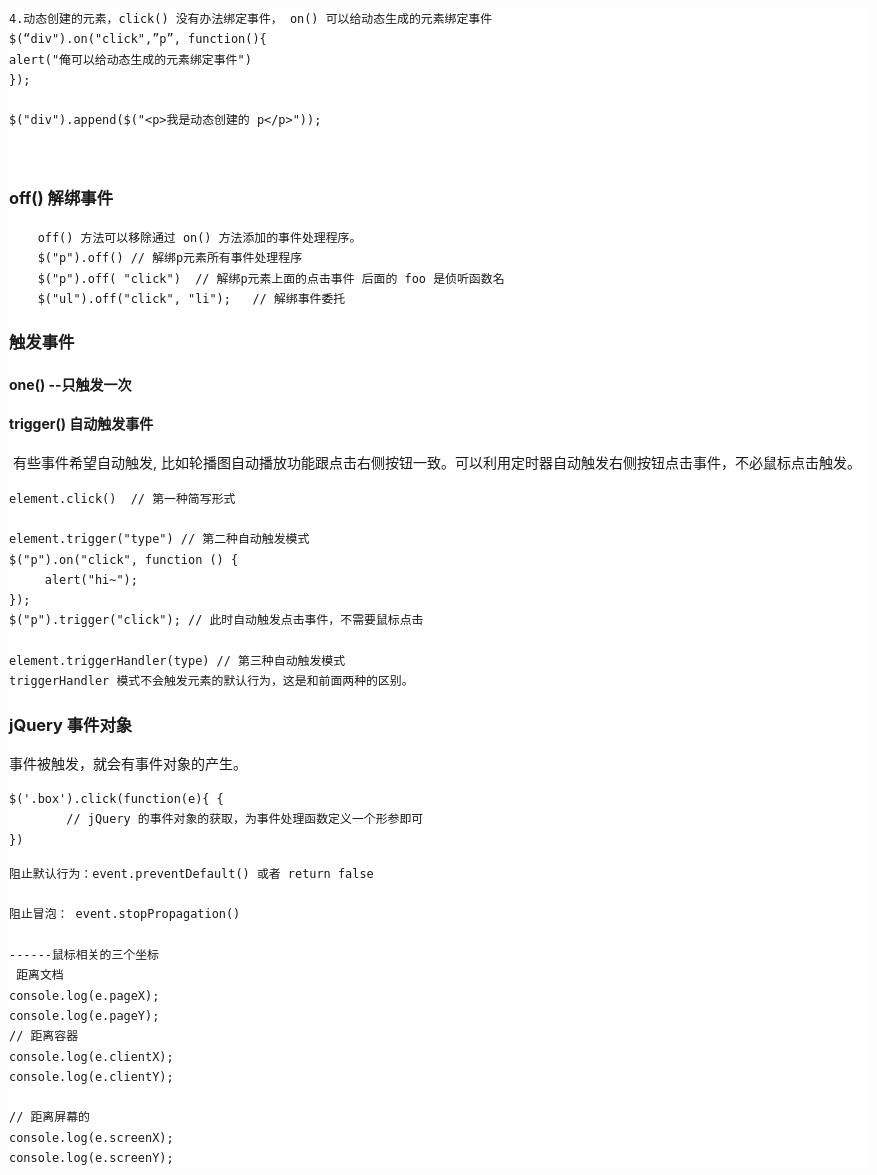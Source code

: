```
4.动态创建的元素，click() 没有办法绑定事件， on() 可以给动态生成的元素绑定事件
$(“div").on("click",”p”, function(){
alert("俺可以给动态生成的元素绑定事件")
});

$("div").append($("<p>我是动态创建的 p</p>"));
```

​    

### off() 解绑事件

```
	off() 方法可以移除通过 on() 方法添加的事件处理程序。
	$("p").off() // 解绑p元素所有事件处理程序
	$("p").off( "click")  // 解绑p元素上面的点击事件 后面的 foo 是侦听函数名
	$("ul").off("click", "li");   // 解绑事件委托
```

### 触发事件

#### one() --只触发一次

#### trigger() 自动触发事件

​     有些事件希望自动触发, 比如轮播图自动播放功能跟点击右侧按钮一致。可以利用定时器自动触发右侧按钮点击事件，不必鼠标点击触发。

```
element.click()  // 第一种简写形式

element.trigger("type") // 第二种自动触发模式
$("p").on("click", function () {
	 alert("hi~");
});
$("p").trigger("click"); // 此时自动触发点击事件，不需要鼠标点击

element.triggerHandler(type) // 第三种自动触发模式
triggerHandler 模式不会触发元素的默认行为，这是和前面两种的区别。
```



### jQuery 事件对象

 事件被触发，就会有事件对象的产生。

```
$('.box').click(function(e){ {
		// jQuery 的事件对象的获取，为事件处理函数定义一个形参即可
})  
```

```
阻止默认行为：event.preventDefault() 或者 return false

阻止冒泡： event.stopPropagation()

------鼠标相关的三个坐标
 距离文档
console.log(e.pageX);
console.log(e.pageY);
// 距离容器
console.log(e.clientX);
console.log(e.clientY);
                
// 距离屏幕的
console.log(e.screenX);
console.log(e.screenY);
```